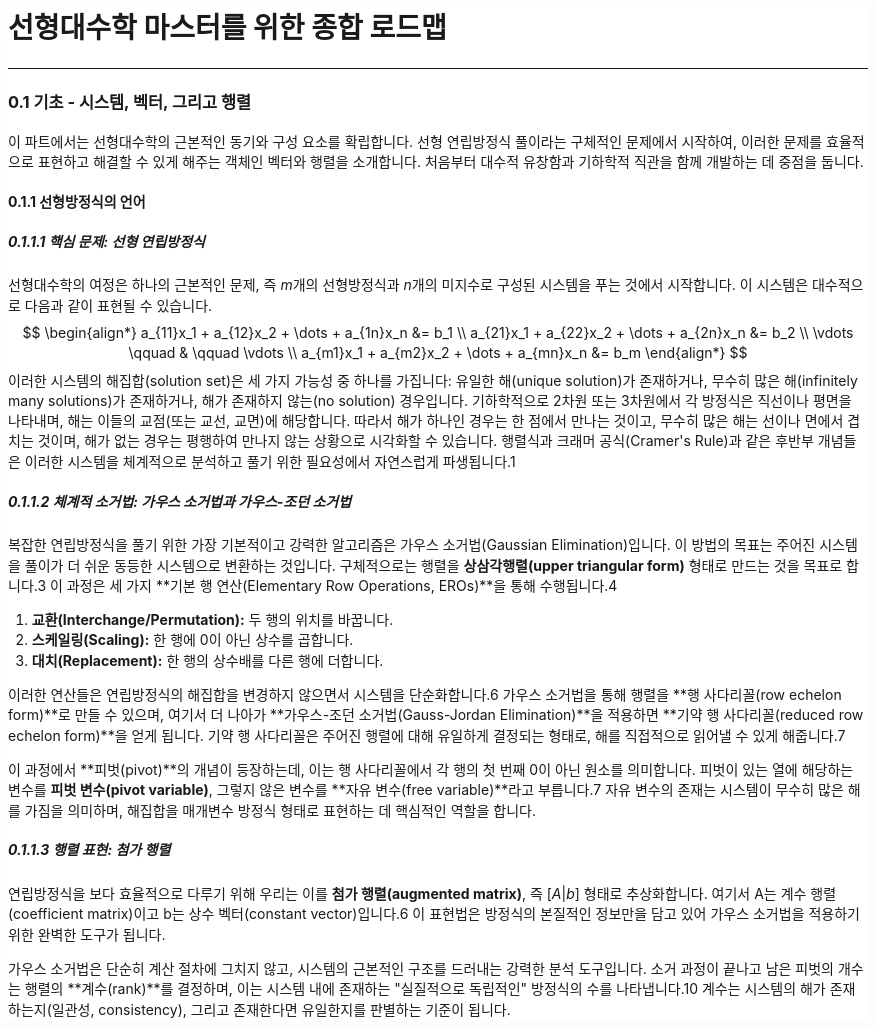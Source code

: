 # 선형대수학 마스터를 위한 종합 로드맵

------

### 0.1  기초 - 시스템, 벡터, 그리고 행렬

이 파트에서는 선형대수학의 근본적인 동기와 구성 요소를 확립합니다. 선형 연립방정식 풀이라는 구체적인 문제에서 시작하여, 이러한 문제를 효율적으로 표현하고 해결할 수 있게 해주는 객체인 벡터와 행렬을 소개합니다. 처음부터 대수적 유창함과 기하학적 직관을 함께 개발하는 데 중점을 둡니다.

#### 0.1.1  선형방정식의 언어

##### 0.1.1.1  핵심 문제: 선형 연립방정식

선형대수학의 여정은 하나의 근본적인 문제, 즉 $m$개의 선형방정식과 $n$개의 미지수로 구성된 시스템을 푸는 것에서 시작합니다. 이 시스템은 대수적으로 다음과 같이 표현될 수 있습니다.
$$
\begin{align*}
a_{11}x_1 + a_{12}x_2 + \dots + a_{1n}x_n &= b_1 \\
a_{21}x_1 + a_{22}x_2 + \dots + a_{2n}x_n &= b_2 \\
\vdots \qquad & \qquad \vdots \\
a_{m1}x_1 + a_{m2}x_2 + \dots + a_{mn}x_n &= b_m
\end{align*}
$$
이러한 시스템의 해집합(solution set)은 세 가지 가능성 중 하나를 가집니다: 유일한 해(unique solution)가 존재하거나, 무수히 많은 해(infinitely many solutions)가 존재하거나, 해가 존재하지 않는(no solution) 경우입니다. 기하학적으로 2차원 또는 3차원에서 각 방정식은 직선이나 평면을 나타내며, 해는 이들의 교점(또는 교선, 교면)에 해당합니다. 따라서 해가 하나인 경우는 한 점에서 만나는 것이고, 무수히 많은 해는 선이나 면에서 겹치는 것이며, 해가 없는 경우는 평행하여 만나지 않는 상황으로 시각화할 수 있습니다. 행렬식과 크래머 공식(Cramer's Rule)과 같은 후반부 개념들은 이러한 시스템을 체계적으로 분석하고 풀기 위한 필요성에서 자연스럽게 파생됩니다.1

##### 0.1.1.2  체계적 소거법: 가우스 소거법과 가우스-조던 소거법

복잡한 연립방정식을 풀기 위한 가장 기본적이고 강력한 알고리즘은 가우스 소거법(Gaussian Elimination)입니다. 이 방법의 목표는 주어진 시스템을 풀이가 더 쉬운 동등한 시스템으로 변환하는 것입니다. 구체적으로는 행렬을 **상삼각행렬(upper triangular form)** 형태로 만드는 것을 목표로 합니다.3 이 과정은 세 가지 **기본 행 연산(Elementary Row Operations, EROs)**을 통해 수행됩니다.4

1. **교환(Interchange/Permutation):** 두 행의 위치를 바꿉니다.
2. **스케일링(Scaling):** 한 행에 0이 아닌 상수를 곱합니다.
3. **대치(Replacement):** 한 행의 상수배를 다른 행에 더합니다.

이러한 연산들은 연립방정식의 해집합을 변경하지 않으면서 시스템을 단순화합니다.6 가우스 소거법을 통해 행렬을 **행 사다리꼴(row echelon form)**로 만들 수 있으며, 여기서 더 나아가 **가우스-조던 소거법(Gauss-Jordan Elimination)**을 적용하면 **기약 행 사다리꼴(reduced row echelon form)**을 얻게 됩니다. 기약 행 사다리꼴은 주어진 행렬에 대해 유일하게 결정되는 형태로, 해를 직접적으로 읽어낼 수 있게 해줍니다.7

이 과정에서 **피벗(pivot)**의 개념이 등장하는데, 이는 행 사다리꼴에서 각 행의 첫 번째 0이 아닌 원소를 의미합니다. 피벗이 있는 열에 해당하는 변수를 **피벗 변수(pivot variable)**, 그렇지 않은 변수를 **자유 변수(free variable)**라고 부릅니다.7 자유 변수의 존재는 시스템이 무수히 많은 해를 가짐을 의미하며, 해집합을 매개변수 방정식 형태로 표현하는 데 핵심적인 역할을 합니다.

##### 0.1.1.3  행렬 표현: 첨가 행렬

연립방정식을 보다 효율적으로 다루기 위해 우리는 이를 **첨가 행렬(augmented matrix)**, 즉 $[A|b]$ 형태로 추상화합니다. 여기서 A는 계수 행렬(coefficient matrix)이고 b는 상수 벡터(constant vector)입니다.6 이 표현법은 방정식의 본질적인 정보만을 담고 있어 가우스 소거법을 적용하기 위한 완벽한 도구가 됩니다.

가우스 소거법은 단순히 계산 절차에 그치지 않고, 시스템의 근본적인 구조를 드러내는 강력한 분석 도구입니다. 소거 과정이 끝나고 남은 피벗의 개수는 행렬의 **계수(rank)**를 결정하며, 이는 시스템 내에 존재하는 "실질적으로 독립적인" 방정식의 수를 나타냅니다.10 계수는 시스템의 해가 존재하는지(일관성, consistency), 그리고 존재한다면 유일한지를 판별하는 기준이 됩니다.
